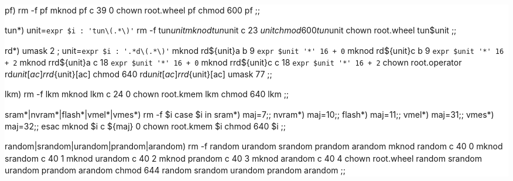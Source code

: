 pf)
	rm -f pf
	mknod pf c 39 0
	chown root.wheel pf
	chmod 600 pf
	;;

tun*)
	unit=`expr $i : 'tun\(.*\)'`
	rm -f tun$unit
	mknod tun$unit c 23 $unit
	chmod 600 tun$unit
	chown root.wheel tun$unit
	;;

rd*)
	umask 2 ; unit=`expr $i : '.*d\(.*\)'`
	mknod rd${unit}a b 9 `expr $unit '*' 16 + 0`
	mknod rd${unit}c b 9 `expr $unit '*' 16 + 2`
	mknod rrd${unit}a c 18 `expr $unit '*' 16 + 0`
	mknod rrd${unit}c c 18 `expr $unit '*' 16 + 2`
	chown root.operator rd${unit}[ac] rrd${unit}[ac]
	chmod 640 rd${unit}[ac] rrd${unit}[ac]
	umask 77
	;;

lkm)
        rm -f lkm
        mknod lkm c 24 0
        chown root.kmem lkm
        chmod 640 lkm
        ;;

sram*|nvram*|flash*|vmel*|vmes*)
        rm -f $i
	case $i in
	sram*) maj=7;;
	nvram*) maj=10;;
	flash*) maj=11;;
	vmel*) maj=31;;
	vmes*) maj=32;;
	esac
        mknod $i c ${maj} 0
        chown root.kmem $i
        chmod 640 $i
	;;

random|srandom|urandom|prandom|arandom)
	rm -f random urandom srandom prandom arandom
	mknod  random c 40 0
	mknod srandom c 40 1
	mknod urandom c 40 2
	mknod prandom c 40 3
	mknod arandom c 40 4
	chown root.wheel random srandom urandom prandom arandom
	chmod 644 random srandom urandom prandom arandom
	;;
